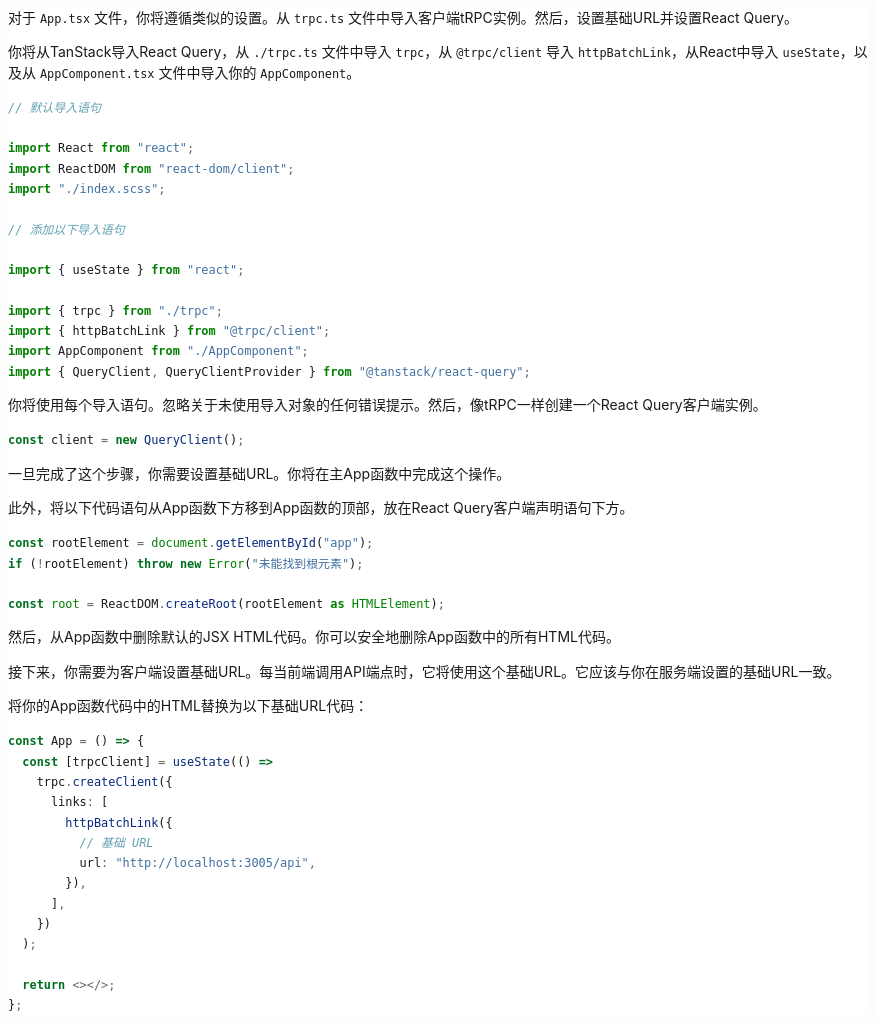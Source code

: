 对于 `App.tsx` 文件，你将遵循类似的设置。从 `trpc.ts` 文件中导入客户端tRPC实例。然后，设置基础URL并设置React Query。

你将从TanStack导入React Query，从 `./trpc.ts` 文件中导入 `trpc`，从 `@trpc/client` 导入 `httpBatchLink`，从React中导入 `useState`，以及从 `AppComponent.tsx` 文件中导入你的 `AppComponent`。

```TypeScript
// 默认导入语句

import React from "react";
import ReactDOM from "react-dom/client";
import "./index.scss";

// 添加以下导入语句

import { useState } from "react";

import { trpc } from "./trpc";
import { httpBatchLink } from "@trpc/client";
import AppComponent from "./AppComponent";
import { QueryClient, QueryClientProvider } from "@tanstack/react-query";
```

你将使用每个导入语句。忽略关于未使用导入对象的任何错误提示。然后，像tRPC一样创建一个React Query客户端实例。

```TypeScript
const client = new QueryClient();
```

一旦完成了这个步骤，你需要设置基础URL。你将在主App函数中完成这个操作。

此外，将以下代码语句从App函数下方移到App函数的顶部，放在React Query客户端声明语句下方。

```TypeScript
const rootElement = document.getElementById("app");
if (!rootElement) throw new Error("未能找到根元素");

const root = ReactDOM.createRoot(rootElement as HTMLElement);
```

然后，从App函数中删除默认的JSX HTML代码。你可以安全地删除App函数中的所有HTML代码。

接下来，你需要为客户端设置基础URL。每当前端调用API端点时，它将使用这个基础URL。它应该与你在服务端设置的基础URL一致。

将你的App函数代码中的HTML替换为以下基础URL代码：

```TypeScript
const App = () => {
  const [trpcClient] = useState(() =>
    trpc.createClient({
      links: [
        httpBatchLink({
          // 基础 URL
          url: "http://localhost:3005/api",
        }),
      ],
    })
  );

  return <></>;
};
```


[1]: https://trpc.io/
[2]: https://create.t3.gg/
[3]: https://en.wikipedia.org/wiki/Remote_procedure_call
[4]: https://en.wikipedia.org/wiki/GRPC
[5]: https://github.com/whyafan/trpc-demo
[6]: #what-is-trpc
[7]: #why-do-we-need-trpc
[8]: https://www.freecodecamp.org/news/p/96029b5d-38ad-4b3c-a021-661b70eb6dd3/how-to-use-trpc
[9]: https://www.freecodecamp.org/news/p/96029b5d-38ad-4b3c-a021-661b70eb6dd3/conclusion
[10]: https://trpc.io/
[11]: https://en.wikipedia.org/wiki/Remote_procedure_call
[12]: https://www.ibm.com/topics/rest-apis
[13]: https://developer.mozilla.org/en-US/docs/Web/API/Fetch_API
[14]: https://www.ibm.com/topics/rest-apis
[15]: https://restfulapi.net/http-methods/
[16]: https://adeesh.hashnode.dev/building-an-express-trpc-and-react-monorepo-setup-with-yarn-workspaces-tailwind-zod-and-react-query
[17]: https://www.typescriptlang.org/
[18]: https://zod.dev/
[19]: https://www.npmjs.com/package/@trpc/server
[20]: https://www.npmjs.com/package/@trpc/client
[21]: https://www.npmjs.com/package/@trpc/client
[22]: https://www.npmjs.com/package/@trpc/react-query
[23]: https://www.npmjs.com/package/@tanstack/react-query
[24]: https://www.npmjs.com/package/@trpc/server
[25]: https://www.npmjs.com/package/zod
[26]: https://classic.yarnpkg.com/lang/en/docs/cli/add/
[27]: http://localhost:3005/api/hello
[28]: https://trpc.io/docs/v10/server/context
[29]: http://localhost:3005/api/hello
[30]: http://localhost:3005/api/hello
[31]: http://localhost:3000
[32]: https://www.freecodecamp.org/news/p/96029b5d-38ad-4b3c-a021-661b70eb6dd3/Subscribe%20to%20my%20newsletter%20for%20the%20weekly%20emails%20about%20Software%20Engineering,%20Tech%20Jobs%20&%20Careers,%20and%20resources%20to%20excel%20in%20your%20career.